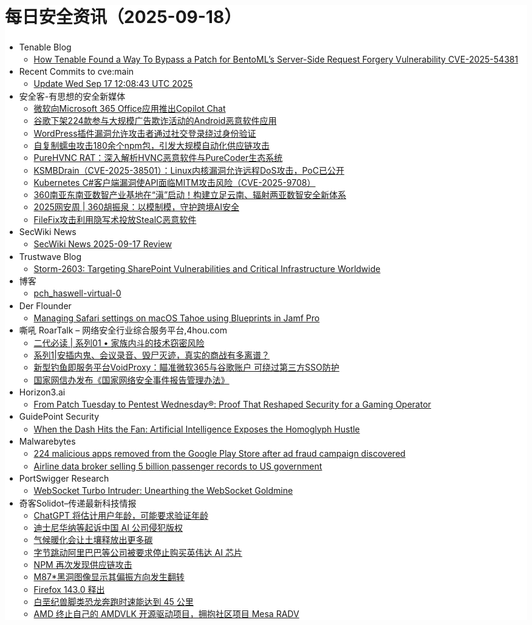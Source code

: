 # 每日安全资讯（2025-09-18）

- Tenable Blog
  - [How Tenable Found a Way To Bypass a Patch for BentoML’s Server-Side Request Forgery Vulnerability CVE-2025-54381](https://www.tenable.com/blog/how-tenable-bypassed-patch-for-bentoml-ssrf-vulnerability-CVE-2025-54381)
- Recent Commits to cve:main
  - [Update Wed Sep 17 12:08:43 UTC 2025](https://github.com/trickest/cve/commit/86127712990a3a5c30cd639c6494d1f60ce8ac80)
- 安全客-有思想的安全新媒体
  - [微软向Microsoft 365 Office应用推出Copilot Chat](https://www.anquanke.com/post/id/312181)
  - [谷歌下架224款参与大规模广告欺诈活动的Android恶意软件应用](https://www.anquanke.com/post/id/312185)
  - [WordPress插件漏洞允许攻击者通过社交登录绕过身份验证](https://www.anquanke.com/post/id/312192)
  - [自复制蠕虫攻击180余个npm包，引发大规模自动化供应链攻击](https://www.anquanke.com/post/id/312199)
  - [PureHVNC RAT：深入解析HVNC恶意软件与PureCoder生态系统](https://www.anquanke.com/post/id/312202)
  - [KSMBDrain（CVE-2025-38501）：Linux内核漏洞允许远程DoS攻击，PoC已公开](https://www.anquanke.com/post/id/312207)
  - [Kubernetes C#客户端漏洞使API面临MITM攻击风险（CVE-2025-9708）](https://www.anquanke.com/post/id/312211)
  - [360南亚东南亚数智产业基地在“滇”启动！构建立足云南、辐射两亚数智安全新体系](https://www.anquanke.com/post/id/312215)
  - [2025网安周 | 360胡振泉：以模制模，守护跨境AI安全](https://www.anquanke.com/post/id/312219)
  - [FileFix攻击利用隐写术投放StealC恶意软件](https://www.anquanke.com/post/id/312175)
- SecWiki News
  - [SecWiki News 2025-09-17 Review](http://www.sec-wiki.com/?2025-09-17)
- Trustwave Blog
  - [Storm-2603: Targeting SharePoint Vulnerabilities and Critical Infrastructure Worldwide](https://www.trustwave.com/en-us/resources/blogs/trustwave-blog/storm-2603-targeting-sharepoint-vulnerabilities-and-critical-infrastructure-worldwide/)
- 博客
  - [pch_haswell-virtual-0](https://dyrnq.com/pch_haswell-virtual-0/)
- Der Flounder
  - [Managing Safari settings on macOS Tahoe using Blueprints in Jamf Pro](https://derflounder.wordpress.com/2025/09/17/managing-safari-settings-on-macos-tahoe-using-blueprints-in-jamf-pro/)
- 嘶吼 RoarTalk – 网络安全行业综合服务平台,4hou.com
  - [二代必读 | 系列01 • 家族内斗的技术窃密风险](https://www.4hou.com/posts/OGnp)
  - [系列1|安插内鬼、会议录音、毁尸灭迹，真实的商战有多离谱？](https://www.4hou.com/posts/gy09)
  - [新型钓鱼即服务平台VoidProxy：瞄准微软365与谷歌账户 可绕过第三方SSO防护](https://www.4hou.com/posts/om1K)
  - [国家网信办发布《国家网络安全事件报告管理办法》](https://www.4hou.com/posts/kg1x)
- Horizon3.ai
  - [From Patch Tuesday to Pentest Wednesday®: Proof That Reshaped Security for a Gaming Operator](https://horizon3.ai/intelligence/blogs/from-patch-tuesday-to-pentest-wednesday-proof-that-reshaped-security-for-a-gaming-operator/)
- GuidePoint Security
  - [When the Dash Hits the Fan: Artificial Intelligence Exposes the Homoglyph Hustle](https://www.guidepointsecurity.com/blog/ai-exposes-homoglyph-hustle/)
- Malwarebytes
  - [224 malicious apps removed from the Google Play Store after ad fraud campaign discovered](https://www.malwarebytes.com/blog/news/2025/09/224-malicious-apps-removed-from-the-google-play-store-after-ad-fraud-campaign-discovered)
  - [Airline data broker selling 5 billion passenger records to US government](https://www.malwarebytes.com/blog/news/2025/09/airline-data-broker-selling-5-billion-passenger-records-to-us-government)
- PortSwigger Research
  - [WebSocket Turbo Intruder: Unearthing the WebSocket Goldmine](https://portswigger.net/research/websocket-turbo-intruder-unearthing-the-websocket-goldmine)
- 奇客Solidot–传递最新科技情报
  - [ChatGPT 将估计用户年龄，可能要求验证年龄](https://www.solidot.org/story?sid=82344)
  - [迪士尼华纳等起诉中国 AI 公司侵犯版权](https://www.solidot.org/story?sid=82343)
  - [气候暖化会让土壤释放出更多碳](https://www.solidot.org/story?sid=82342)
  - [字节跳动阿里巴巴等公司被要求停止购买英伟达 AI 芯片](https://www.solidot.org/story?sid=82341)
  - [NPM 再次发现供应链攻击](https://www.solidot.org/story?sid=82340)
  - [M87*黑洞图像显示其偏振方向发生翻转](https://www.solidot.org/story?sid=82339)
  - [Firefox 143.0 释出](https://www.solidot.org/story?sid=82338)
  - [白垩纪兽脚类恐龙奔跑时速能达到 45 公里](https://www.solidot.org/story?sid=82337)
  - [AMD 终止自己的 AMDVLK 开源驱动项目，拥抱社区项目 Mesa RADV](https://www.solidot.org/story?sid=82336)
